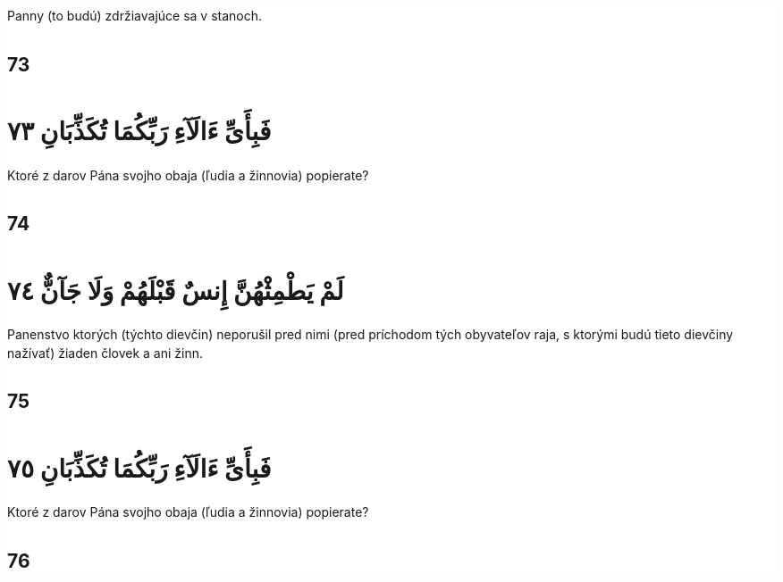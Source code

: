 <p>Panny (to budú) zdržiavajúce sa v stanoch.</p>
</div>

<div class="break"></div>

## 73


<Badge type="info" text="55:73" class="badge" />
<div>
<div class="main-verse" >

<h1 class="verse-arabic">فَبِأَىِّ ءَالَآءِ رَبِّكُمَا تُكَذِّبَانِ ٧٣</h1>
</div>

<p>Ktoré z darov Pána svojho obaja (ľudia a žinnovia) popierate?</p>
</div>

<div class="break"></div>

## 74


<Badge type="info" text="55:74" class="badge" />
<div>
<div class="main-verse" >

<h1 class="verse-arabic">لَمْ يَطْمِثْهُنَّ إِنسٌ قَبْلَهُمْ وَلَا جَآنٌّ ٧٤</h1>
</div>

<p>Panenstvo ktorých (týchto dievčin) neporušil pred nimi (pred príchodom tých obyvateľov raja, s ktorými budú tieto dievčiny nažívať) žiaden človek a ani žinn.</p>
</div>

<div class="break"></div>

## 75


<Badge type="info" text="55:75" class="badge" />
<div>
<div class="main-verse" >

<h1 class="verse-arabic">فَبِأَىِّ ءَالَآءِ رَبِّكُمَا تُكَذِّبَانِ ٧٥</h1>
</div>

<p>Ktoré z darov Pána svojho obaja (ľudia a žinnovia) popierate?</p>
</div>

<div class="break"></div>

## 76


<Badge type="info" text="55:76" class="badge" />
<div>
<div class="main-verse" >
